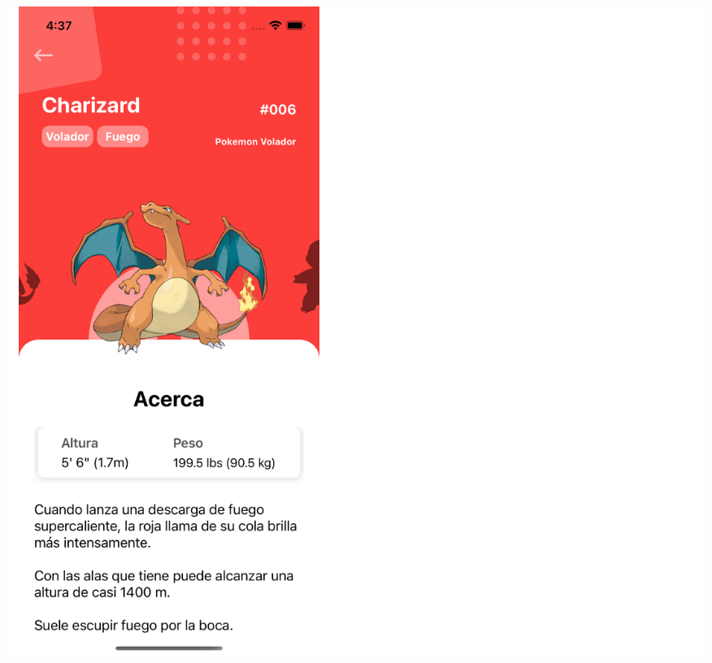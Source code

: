   <img src="/screenshots/consultadepersonajes2.png" alt="Variante1" width="400" height="800" align="center" >
</div>
